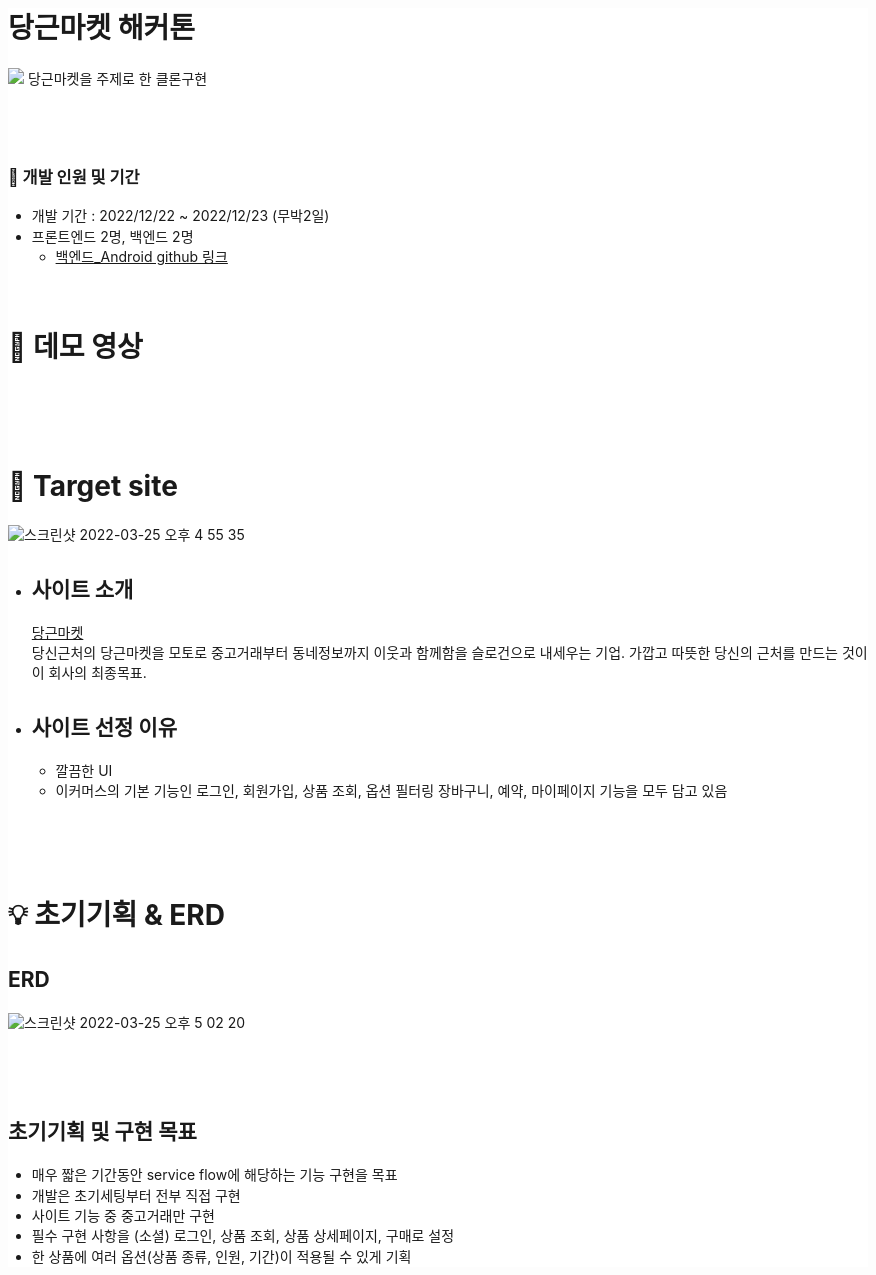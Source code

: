 # 당근마켓 해커톤
<img width="234" src="https://pbs.twimg.com/media/EbiM7ZFUYAYqax8.jpg">
당근마켓을 주제로 한 클론구현</br>

<br><br>


### 🚀 개발 인원 및 기간
* 개발 기간 : 2022/12/22 ~ 2022/12/23 (무박2일)
* 프론트엔드 2명, 백엔드 2명
     * <a href="https://github.com/UMC-Daangn-Hackathon/UMC-3rd-Daangn-Backend-1">백엔드_Android github 링크</a>
<br><br>


# 📍 데모 영상



<br><br>


# 🌷 Target site

<img width="1674" alt="스크린샷 2022-03-25 오후 4 55 35" src="https://user-images.githubusercontent.com/60570733/209229885-66bb4fe5-c427-4166-ae1f-fac94a35e1b7.png" >

* ## 사이트 소개  
    <a href="https://www.daangn.com//">당근마켓</a> </br>
   당신근처의 당근마켓을 모토로 중고거래부터 동네정보까지 이웃과 함께함을 슬로건으로 내세우는 기업. 가깝고 따뜻한 당신의 근처를 만드는 것이 이 회사의 최종목표.
  

* ## 사이트 선정 이유
    * 깔끔한 UI
    * 이커머스의 기본 기능인 로그인, 회원가입, 상품 조회, 옵션 필터링 장바구니, 예약, 마이페이지 기능을 모두 담고 있음

<br><br>


# 💡 초기기획 & ERD

## ERD

<img width="1400" alt="스크린샷 2022-03-25 오후 5 02 20" src="https://media.discordapp.net/attachments/1021756144445829140/1055597051657855008/2022-12-23_6.25.39.png?width=2520&height=1117">

<br><br>


## 초기기획 및 구현 목표
* 매우 짧은 기간동안 service flow에 해당하는 기능 구현을 목표
* 개발은 초기세팅부터 전부 직접 구현
* 사이트 기능 중 중고거래만 구현
* 필수 구현 사항을 (소셜) 로그인, 상품 조회, 상품 상세페이지, 구매로 설정
* 한 상품에 여러 옵션(상품 종류, 인원, 기간)이 적용될 수 있게 기획
